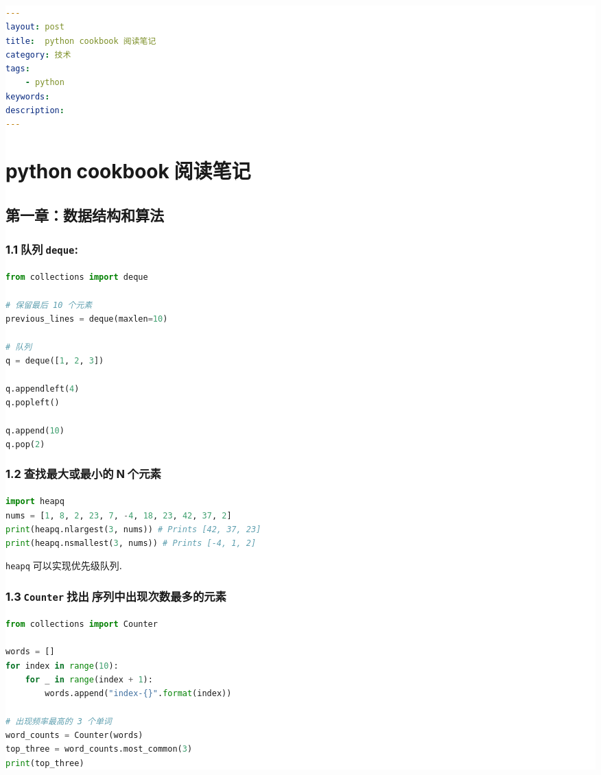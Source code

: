 ```yaml
---
layout: post
title:  python cookbook 阅读笔记
category: 技术
tags:  
    - python
keywords: 
description: 
---
```


# python cookbook 阅读笔记

## 第一章：数据结构和算法

### 1.1 队列 `deque`:

```python
from collections import deque

# 保留最后 10 个元素
previous_lines = deque(maxlen=10)

# 队列
q = deque([1, 2, 3])

q.appendleft(4)
q.popleft()

q.append(10)
q.pop(2)
```

### 1.2 查找最大或最小的 N 个元素

```python
import heapq
nums = [1, 8, 2, 23, 7, -4, 18, 23, 42, 37, 2]
print(heapq.nlargest(3, nums)) # Prints [42, 37, 23] 
print(heapq.nsmallest(3, nums)) # Prints [-4, 1, 2]

```

`heapq` 可以实现优先级队列.

### 1.3 `Counter` 找出 序列中出现次数最多的元素

```python
from collections import Counter 

words = []
for index in range(10):
    for _ in range(index + 1):
        words.append("index-{}".format(index))

# 出现频率最高的 3 个单词 
word_counts = Counter(words) 
top_three = word_counts.most_common(3) 
print(top_three)

```
